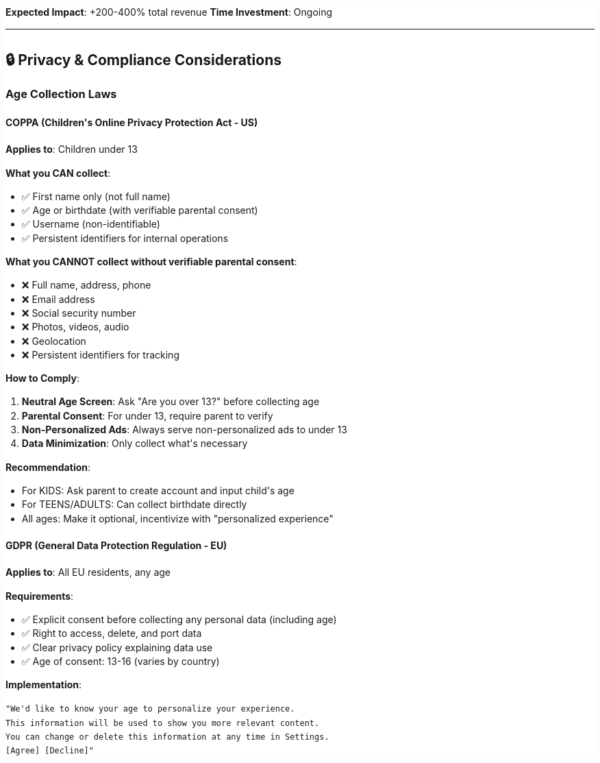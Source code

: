 **Expected Impact**: +200-400% total revenue
**Time Investment**: Ongoing

---

## 🔒 Privacy & Compliance Considerations

### Age Collection Laws

#### COPPA (Children's Online Privacy Protection Act - US)
**Applies to**: Children under 13

**What you CAN collect**:
- ✅ First name only (not full name)
- ✅ Age or birthdate (with verifiable parental consent)
- ✅ Username (non-identifiable)
- ✅ Persistent identifiers for internal operations

**What you CANNOT collect without verifiable parental consent**:
- ❌ Full name, address, phone
- ❌ Email address
- ❌ Social security number
- ❌ Photos, videos, audio
- ❌ Geolocation
- ❌ Persistent identifiers for tracking

**How to Comply**:
1. **Neutral Age Screen**: Ask "Are you over 13?" before collecting age
2. **Parental Consent**: For under 13, require parent to verify
3. **Non-Personalized Ads**: Always serve non-personalized ads to under 13
4. **Data Minimization**: Only collect what's necessary

**Recommendation**:
- For KIDS: Ask parent to create account and input child's age
- For TEENS/ADULTS: Can collect birthdate directly
- All ages: Make it optional, incentivize with "personalized experience"

#### GDPR (General Data Protection Regulation - EU)
**Applies to**: All EU residents, any age

**Requirements**:
- ✅ Explicit consent before collecting any personal data (including age)
- ✅ Right to access, delete, and port data
- ✅ Clear privacy policy explaining data use
- ✅ Age of consent: 13-16 (varies by country)

**Implementation**:
```
"We'd like to know your age to personalize your experience.
This information will be used to show you more relevant content.
You can change or delete this information at any time in Settings.
[Agree] [Decline]"
```
